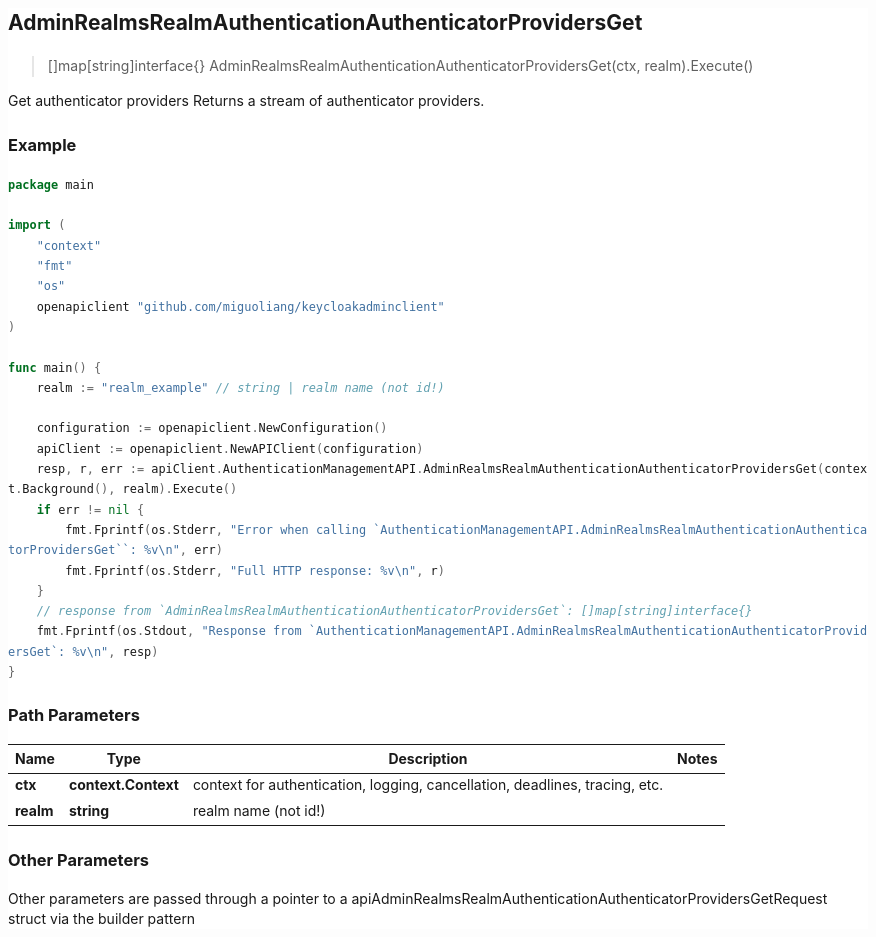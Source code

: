 

## AdminRealmsRealmAuthenticationAuthenticatorProvidersGet

> []map[string]interface{} AdminRealmsRealmAuthenticationAuthenticatorProvidersGet(ctx, realm).Execute()

Get authenticator providers Returns a stream of authenticator providers.

### Example

```go
package main

import (
	"context"
	"fmt"
	"os"
	openapiclient "github.com/miguoliang/keycloakadminclient"
)

func main() {
	realm := "realm_example" // string | realm name (not id!)

	configuration := openapiclient.NewConfiguration()
	apiClient := openapiclient.NewAPIClient(configuration)
	resp, r, err := apiClient.AuthenticationManagementAPI.AdminRealmsRealmAuthenticationAuthenticatorProvidersGet(context.Background(), realm).Execute()
	if err != nil {
		fmt.Fprintf(os.Stderr, "Error when calling `AuthenticationManagementAPI.AdminRealmsRealmAuthenticationAuthenticatorProvidersGet``: %v\n", err)
		fmt.Fprintf(os.Stderr, "Full HTTP response: %v\n", r)
	}
	// response from `AdminRealmsRealmAuthenticationAuthenticatorProvidersGet`: []map[string]interface{}
	fmt.Fprintf(os.Stdout, "Response from `AuthenticationManagementAPI.AdminRealmsRealmAuthenticationAuthenticatorProvidersGet`: %v\n", resp)
}
```

### Path Parameters


Name | Type | Description  | Notes
------------- | ------------- | ------------- | -------------
**ctx** | **context.Context** | context for authentication, logging, cancellation, deadlines, tracing, etc.
**realm** | **string** | realm name (not id!) | 

### Other Parameters

Other parameters are passed through a pointer to a apiAdminRealmsRealmAuthenticationAuthenticatorProvidersGetRequest struct via the builder pattern
